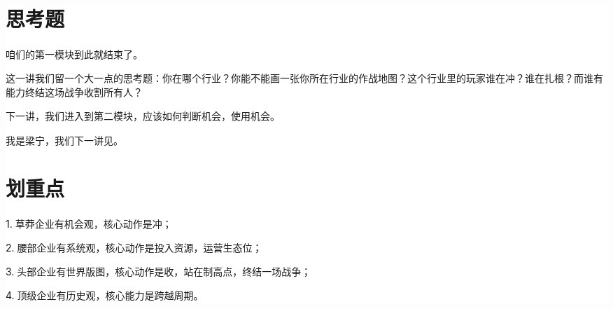 思考题
===

咱们的第一模块到此就结束了。

这一讲我们留一个大一点的思考题：你在哪个行业？你能不能画一张你所在行业的作战地图？这个行业里的玩家谁在冲？谁在扎根？而谁有能力终结这场战争收割所有人？

下一讲，我们进入到第二模块，应该如何判断机会，使用机会。

我是梁宁，我们下一讲见。

划重点
===

1\. 草莽企业有机会观，核心动作是冲；

2\. 腰部企业有系统观，核心动作是投入资源，运营生态位；

3\. 头部企业有世界版图，核心动作是收，站在制高点，终结一场战争；

4\. 顶级企业有历史观，核心能力是跨越周期。
